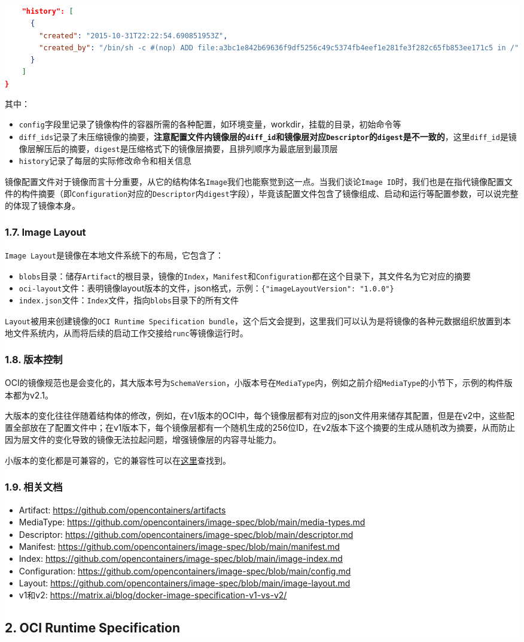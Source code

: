 ```json
    "history": [
      {
        "created": "2015-10-31T22:22:54.690851953Z",
        "created_by": "/bin/sh -c #(nop) ADD file:a3bc1e842b69636f9df5256c49c5374fb4eef1e281fe3f282c65fb853ee171c5 in /"
      }
    ]
}
```

其中：

- `config`字段里记录了镜像构件的容器所需的各种配置，如环境变量，workdir，挂载的目录，初始命令等
- `diff_ids`记录了未压缩镜像的摘要，**注意配置文件内镜像层的`diff_id`和镜像层对应`Descriptor`的`digest`是不一致的**，这里`diff_id`是镜像层解压后的摘要，`digest`是压缩格式下的镜像层摘要，且排列顺序为最底层到最顶层
- `history`记录了每层的实际修改命令和相关信息

镜像配置文件对于镜像而言十分重要，从它的结构体名`Image`我们也能察觉到这一点。当我们谈论`Image ID`时，我们也是在指代镜像配置文件的构件摘要（即`Configuration`对应的`Descriptor`内`digest`字段），毕竟该配置文件包含了镜像组成、启动和运行等配置参数，可以说完整的体现了镜像本身。

### 1.7. Image Layout

`Image Layout`是镜像在本地文件系统下的布局，它包含了：

- `blobs`目录：储存`Artifact`的根目录，镜像的`Index`，`Manifest`和`Configuration`都在这个目录下，其文件名为它对应的摘要
- `oci-layout`文件：表明镜像layout版本的文件，json格式，示例：`{"imageLayoutVersion": "1.0.0"}`
- `index.json`文件：`Index`文件，指向`blobs`目录下的所有文件

`Layout`被用来创建镜像的`OCI Runtime Specification bundle`，这个后文会提到，这里我们可以认为是将镜像的各种元数据组织放置到本地文件系统内，从而将后续的启动工作交接给`runc`等镜像运行时。

### 1.8. 版本控制

OCI的镜像规范也是会变化的，其大版本号为`SchemaVersion`，小版本号在`MediaType`内，例如之前介绍`MediaType`的小节下，示例的构件版本都为v2.1。

大版本的变化往往伴随着结构体的修改，例如，在v1版本的OCI中，每个镜像层都有对应的json文件用来储存其配置，但是在v2中，这些配置全部放在了配置文件中；在v1版本下，每个镜像层都有一个随机生成的256位ID，在v2版本下这个摘要的生成从随机改为摘要，从而防止因为层文件的变化导致的镜像无法拉起问题，增强镜像层的内容寻址能力。

小版本的变化都是可兼容的，它的兼容性可以在[这里](https://github.com/opencontainers/image-spec/blob/main/media-types.md)查找到。

### 1.9. 相关文档

- Artifact: <https://github.com/opencontainers/artifacts>
- MediaType: <https://github.com/opencontainers/image-spec/blob/main/media-types.md>
- Descriptor: <https://github.com/opencontainers/image-spec/blob/main/descriptor.md>
- Manifest: <https://github.com/opencontainers/image-spec/blob/main/manifest.md>
- Index: <https://github.com/opencontainers/image-spec/blob/main/image-index.md>
- Configuration: <https://github.com/opencontainers/image-spec/blob/main/config.md>
- Layout: <https://github.com/opencontainers/image-spec/blob/main/image-layout.md>
- v1和v2: <https://matrix.ai/blog/docker-image-specification-v1-vs-v2/>

## 2. OCI Runtime Specification

